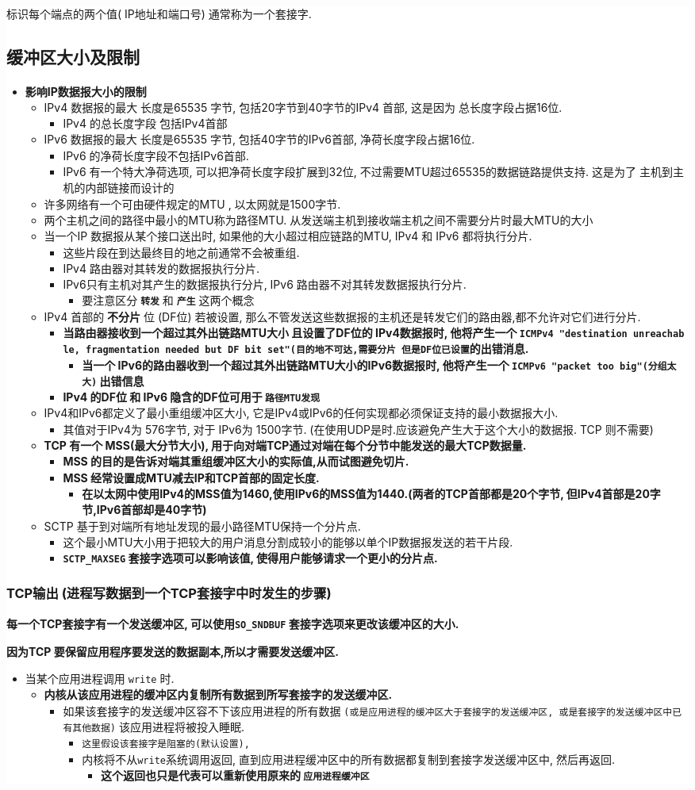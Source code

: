 标识每个端点的两个值( IP地址和端口号) 通常称为一个套接字.



## 缓冲区大小及限制

- **影响IP数据报大小的限制**
  - IPv4 数据报的最大 长度是65535 字节, 包括20字节到40字节的IPv4 首部, 这是因为 总长度字段占据16位.
    - IPv4 的总长度字段 包括IPv4首部
  - IPv6 数据报的最大 长度是65535 字节, 包括40字节的IPv6首部, 净荷长度字段占据16位.
    - IPv6 的净荷长度字段不包括IPv6首部.
    - IPv6 有一个特大净荷选项, 可以把净荷长度字段扩展到32位, 不过需要MTU超过65535的数据链路提供支持.  这是为了 主机到主机的内部链接而设计的
  - 许多网络有一个可由硬件规定的MTU , 以太网就是1500字节.
  - 两个主机之间的路径中最小的MTU称为路径MTU. 从发送端主机到接收端主机之间不需要分片时最大MTU的大小
  - 当一个IP 数据报从某个接口送出时, 如果他的大小超过相应链路的MTU, IPv4 和 IPv6 都将执行分片.
    - 这些片段在到达最终目的地之前通常不会被重组.
    - IPv4 路由器对其转发的数据报执行分片.
    - IPv6只有主机对其产生的数据报执行分片, IPv6 路由器不对其转发数据报执行分片.
      - 要注意区分  **`转发`** 和 **`产生`** 这两个概念
  - IPv4 首部的 **不分片** 位 (DF位) 若被设置, 那么不管发送这些数据报的主机还是转发它们的路由器,都不允许对它们进行分片.
    - **当路由器接收到一个超过其外出链路MTU大小 且设置了DF位的 IPv4数据报时, 他将产生一个 `ICMPv4 "destination unreachable, fragmentation needed but DF bit set"(目的地不可达,需要分片 但是DF位已设置`的出错消息.**
      - **当一个 IPv6的路由器收到一个超过其外出链路MTU大小的IPv6数据报时, 他将产生一个 `ICMPv6 "packet too big"(分组太大)` 出错信息**
    - **IPv4 的DF位 和 IPv6 隐含的DF位可用于 `路径MTU发现`**
  - IPv4和IPv6都定义了最小重组缓冲区大小,  它是IPv4或IPv6的任何实现都必须保证支持的最小数据报大小.
    - 其值对于IPv4为 576字节, 对于 IPv6为 1500字节.  (在使用UDP是时.应该避免产生大于这个大小的数据报. TCP 则不需要)
  - **TCP 有一个 MSS(最大分节大小), 用于向对端TCP通过对端在每个分节中能发送的最大TCP数据量.**
    - **MSS 的目的是告诉对端其重组缓冲区大小的实际值,从而试图避免切片.**
    - **MSS 经常设置成MTU减去IP和TCP首部的固定长度.**
      - **在以太网中使用IPv4的MSS值为1460,使用IPv6的MSS值为1440.(两者的TCP首部都是20个字节, 但IPv4首部是20字节,IPv6首部却是40字节)**
  - SCTP 基于到对端所有地址发现的最小路径MTU保持一个分片点.
    - 这个最小MTU大小用于把较大的用户消息分割成较小的能够以单个IP数据报发送的若干片段.
    - **`SCTP_MAXSEG` 套接字选项可以影响该值, 使得用户能够请求一个更小的分片点.**



### TCP输出 (进程写数据到一个TCP套接字中时发生的步骤)

**每一个TCP套接字有一个发送缓冲区, 可以使用`SO_SNDBUF` 套接字选项来更改该缓冲区的大小.**

**因为TCP 要保留应用程序要发送的数据副本,所以才需要发送缓冲区.**

- 当某个应用进程调用 `write` 时.
  - **内核从该应用进程的缓冲区内复制所有数据到所写套接字的发送缓冲区.**
    - 如果该套接字的发送缓冲区容不下该应用进程的所有数据 `(或是应用进程的缓冲区大于套接字的发送缓冲区, 或是套接字的发送缓冲区中已有其他数据)` 该应用进程将被投入睡眠.
      - `这里假设该套接字是阻塞的(默认设置),`
      - 内核将不从`write`系统调用返回, 直到应用进程缓冲区中的所有数据都复制到套接字发送缓冲区中, 然后再返回.
        - **这个返回也只是代表可以重新使用原来的 `应用进程缓冲区`**
